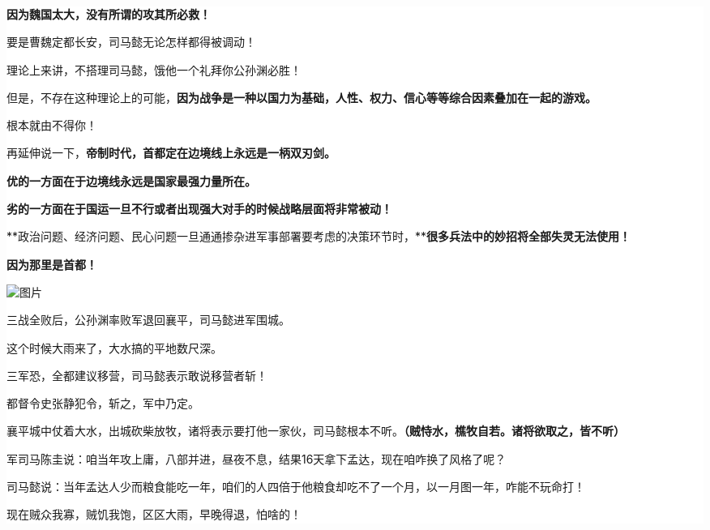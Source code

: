 **因为魏国太大，没有所谓的攻其所必救！**



要是曹魏定都长安，司马懿无论怎样都得被调动！



理论上来讲，不搭理司马懿，饿他一个礼拜你公孙渊必胜！



但是，不存在这种理论上的可能，**因为战争是一种以国力为基础，人性、权力、信心等等综合因素叠加在一起的游戏。**



根本就由不得你！



再延伸说一下，**帝制时代，首都定在边境线上永远是一柄双刃剑。**



**优的一方面在于边境线永远是国家最强力量所在。**



**劣的一方面在于国运一旦不行或者出现强大对手的时候战略层面将非常被动！**



**政治问题、经济问题、民心问题一旦通通掺杂进军事部署要考虑的决策环节时，****很多兵法中的妙招将全部失灵无法使用！**



**因为那里是首都！**



![图片](../img/第五十七战：高平陵之变（全）三百年大悲哀的逻辑原点.assets/640-20220428103718441.jpeg)



三战全败后，公孙渊率败军退回襄平，司马懿进军围城。



这个时候大雨来了，大水搞的平地数尺深。



三军恐，全都建议移营，司马懿表示敢说移营者斩！



都督令史张静犯令，斩之，军中乃定。



襄平城中仗着大水，出城砍柴放牧，诸将表示要打他一家伙，司马懿根本不听。**（贼恃水，樵牧自若。诸将欲取之，皆不听）**



军司马陈圭说：咱当年攻上庸，八部并进，昼夜不息，结果16天拿下孟达，现在咱咋换了风格了呢？



司马懿说：当年孟达人少而粮食能吃一年，咱们的人四倍于他粮食却吃不了一个月，以一月图一年，咋能不玩命打！



现在贼众我寡，贼饥我饱，区区大雨，早晚得退，怕啥的！


